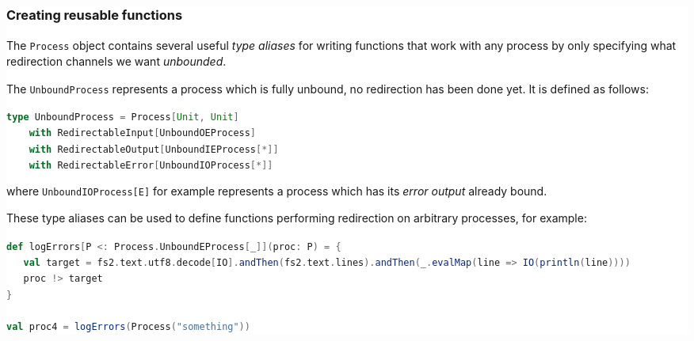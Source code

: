 ### Creating reusable functions
The `Process` object contains several useful _type aliases_ for writing functions that work with any process by
only specifying what redirection channels we want _unbounded_. 

The `UnboundProcess` represents a process which is fully unbound, no redirection has been done yet. It is 
defined as follows:

```scala
type UnboundProcess = Process[Unit, Unit]
    with RedirectableInput[UnboundOEProcess]
    with RedirectableOutput[UnboundIEProcess[*]]
    with RedirectableError[UnboundIOProcess[*]]
```

where `UnboundIOProcess[E]` for example represents a process which has its _error output_ already bound.

These type aliases can be used to define functions performing redirection on arbitrary processes, for example:

```scala mdoc
def logErrors[P <: Process.UnboundEProcess[_]](proc: P) = {
   val target = fs2.text.utf8.decode[IO].andThen(fs2.text.lines).andThen(_.evalMap(line => IO(println(line)))) 
   proc !> target 
}

val proc4 = logErrors(Process("something"))
``` 